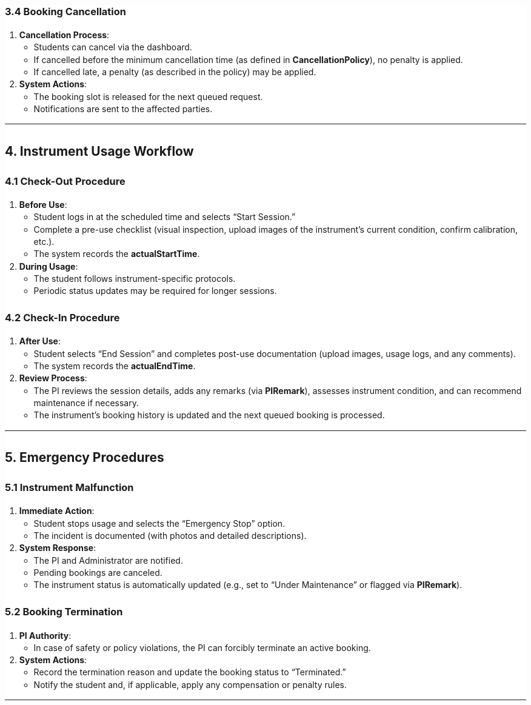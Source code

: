 ### 3.4 Booking Cancellation
1. **Cancellation Process**:  
   - Students can cancel via the dashboard.
   - If cancelled before the minimum cancellation time (as defined in **CancellationPolicy**), no penalty is applied.
   - If cancelled late, a penalty (as described in the policy) may be applied.
2. **System Actions**:  
   - The booking slot is released for the next queued request.
   - Notifications are sent to the affected parties.

---

## 4. Instrument Usage Workflow

### 4.1 Check-Out Procedure
1. **Before Use**:  
   - Student logs in at the scheduled time and selects “Start Session.”
   - Complete a pre-use checklist (visual inspection, upload images of the instrument’s current condition, confirm calibration, etc.).
   - The system records the **actualStartTime**.
2. **During Usage**:  
   - The student follows instrument-specific protocols.
   - Periodic status updates may be required for longer sessions.

### 4.2 Check-In Procedure
1. **After Use**:  
   - Student selects “End Session” and completes post-use documentation (upload images, usage logs, and any comments).
   - The system records the **actualEndTime**.
2. **Review Process**:  
   - The PI reviews the session details, adds any remarks (via **PIRemark**), assesses instrument condition, and can recommend maintenance if necessary.
   - The instrument’s booking history is updated and the next queued booking is processed.

---

## 5. Emergency Procedures

### 5.1 Instrument Malfunction
1. **Immediate Action**:  
   - Student stops usage and selects the “Emergency Stop” option.
   - The incident is documented (with photos and detailed descriptions).
2. **System Response**:  
   - The PI and Administrator are notified.
   - Pending bookings are canceled.
   - The instrument status is automatically updated (e.g., set to “Under Maintenance” or flagged via **PIRemark**).

### 5.2 Booking Termination
1. **PI Authority**:  
   - In case of safety or policy violations, the PI can forcibly terminate an active booking.
2. **System Actions**:  
   - Record the termination reason and update the booking status to “Terminated.”
   - Notify the student and, if applicable, apply any compensation or penalty rules.

---